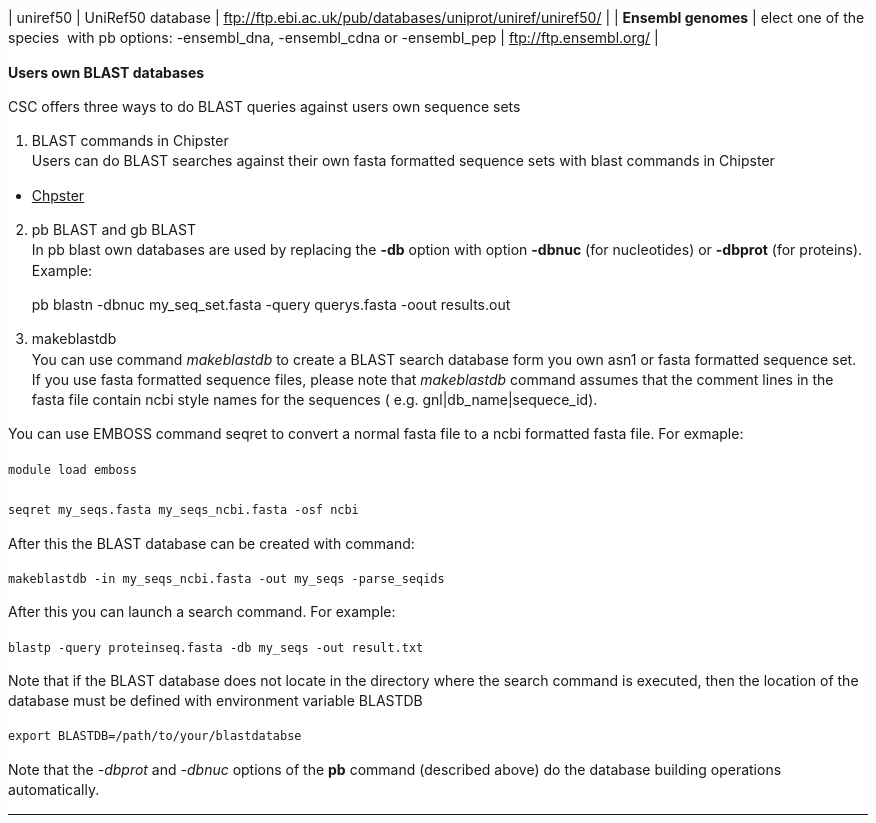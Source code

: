 | uniref50 | UniRef50 database | ftp://ftp.ebi.ac.uk/pub/databases/uniprot/uniref/uniref50/ |
| **Ensembl genomes** | elect one of the species  with pb options: -ensembl\_dna, -ensembl\_cdna or -ensembl\_pep | ftp://ftp.ensembl.org/ |

  
**Users own BLAST databases**

CSC offers three ways to do BLAST queries against users own sequence
sets  
  
1. BLAST commands in Chipster  
Users can do BLAST searches against their own fasta formatted sequence
sets with blast commands in Chipster

-   [Chpster][using  the Chipster platform]

  
2. pb BLAST and gb BLAST  
In pb  blast own databases  are used  by replacing the  **-db** option
with  option   **-dbnuc**  (for   nucleotides)  or   **-dbprot**  (for
proteins).  Example:

    pb  blastn  -dbnuc   my_seq_set.fasta  -query  querys.fasta  -oout
    results.out

  
3. makeblastdb  
You can  use command *makeblastdb*  to create a BLAST  search database
form you  own asn1 or fasta  formatted sequence set. If  you use fasta
formatted  sequence  files,  please note  that  *makeblastdb*  command
assumes that  the comment lines in  the fasta file contain  ncbi style
names for the
sequences ( e.g. gnl\|db\_name\|sequece\_id).  
  
You can use EMBOSS command seqret to  convert a normal fasta file to a
ncbi formatted fasta file. For exmaple:

    module load emboss

    seqret my_seqs.fasta my_seqs_ncbi.fasta -osf ncbi

  
After this the BLAST database can be created with command:

    makeblastdb -in my_seqs_ncbi.fasta -out my_seqs -parse_seqids

  
After this you can launch a search command. For example:

    blastp -query proteinseq.fasta -db my_seqs -out result.txt

Note that if the BLAST database does not locate in the directory where
the search command is executed, then the location of the database must
be defined with environment variable BLASTDB

    export BLASTDB=/path/to/your/blastdatabse

Note that  the *-dbprot*  and *-dbnuc* options  of the  **pb** command
(described above) do the database building operations automatically.

------------------------------------------------------------------------


  [using  the Chipster platform]: http://chipster.csc.fi
  [in FGCI grid with gb command in Taito]: http://research.csc.fi/-/using-fgi-to-run-blast-jobs
  [in FGCI-grid uising ARC middelware]: https://confluence.csc.fi/display/fgi/BLAST+runtime+environment